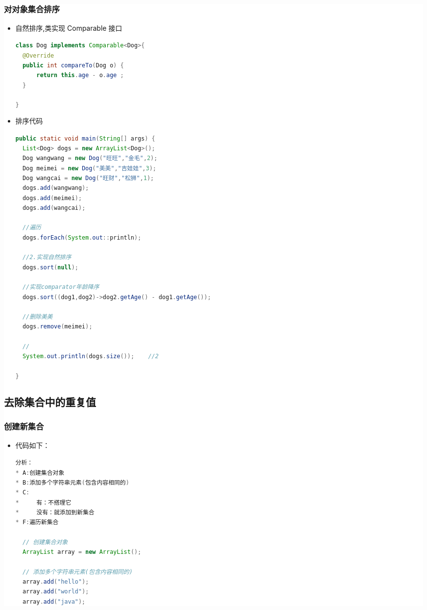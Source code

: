### 对对象集合排序

- 自然排序,类实现 Comparable 接口

  ```java
  class Dog implements Comparable<Dog>{
  	@Override
  	public int compareTo(Dog o) {
  		return this.age - o.age ;
  	}

  }
  ```

- 排序代码

  ```java
  public static void main(String[] args) {
    List<Dog> dogs = new ArrayList<Dog>();
    Dog wangwang = new Dog("旺旺","金毛",2);
    Dog meimei = new Dog("美美","吉娃娃",3);
    Dog wangcai = new Dog("旺财","松狮",1);
    dogs.add(wangwang);
    dogs.add(meimei);
    dogs.add(wangcai);

    //遍历
    dogs.forEach(System.out::println);

    //2.实现自然排序
    dogs.sort(null);

    //实现comparator年龄降序
    dogs.sort((dog1,dog2)->dog2.getAge() - dog1.getAge());

    //删除美美
    dogs.remove(meimei);

    //
    System.out.println(dogs.size());	//2

  }
  ```

## 去除集合中的重复值

### 创建新集合

- 代码如下：

  ```java
  分析：
  * A:创建集合对象
  * B:添加多个字符串元素(包含内容相同的)
  * C:
  *	    有：不搭理它
  *     没有：就添加到新集合
  * F:遍历新集合

  	// 创建集合对象
  	ArrayList array = new ArrayList();

  	// 添加多个字符串元素(包含内容相同的)
  	array.add("hello");
  	array.add("world");
  	array.add("java");
  ```